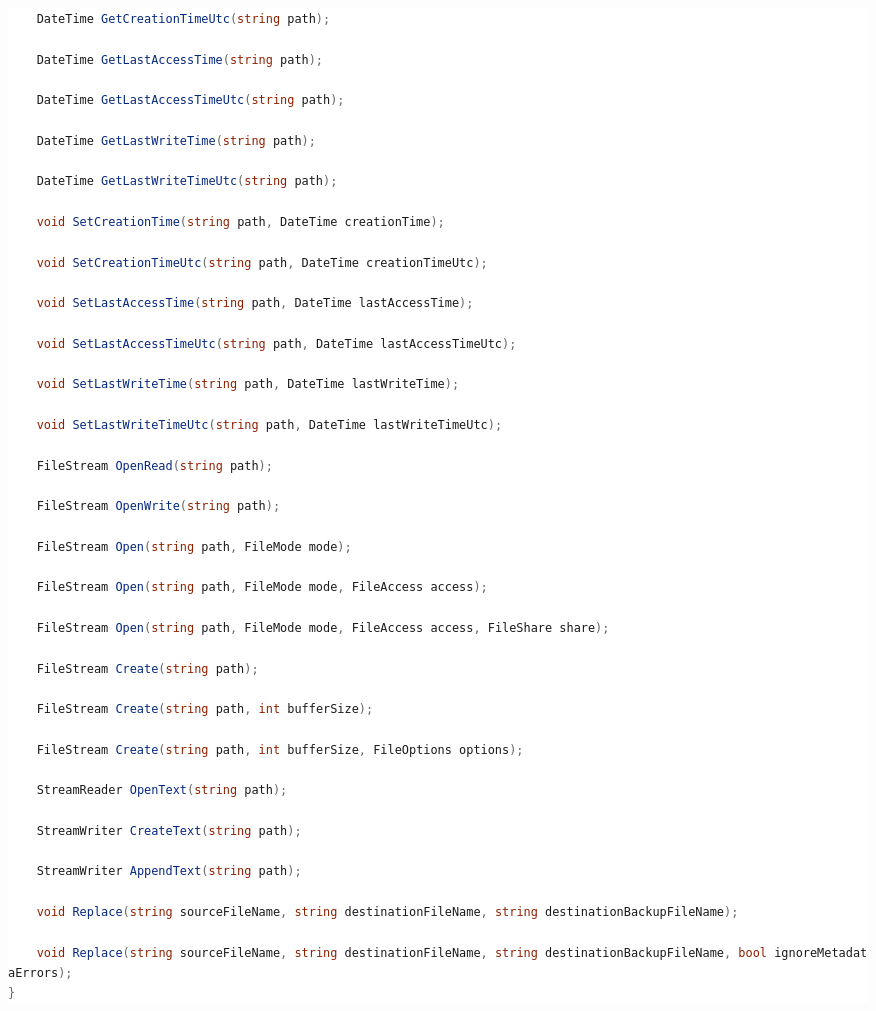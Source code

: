 ```csharp
    DateTime GetCreationTimeUtc(string path);
    
    DateTime GetLastAccessTime(string path);
    
    DateTime GetLastAccessTimeUtc(string path);
    
    DateTime GetLastWriteTime(string path);
    
    DateTime GetLastWriteTimeUtc(string path);
    
    void SetCreationTime(string path, DateTime creationTime);

    void SetCreationTimeUtc(string path, DateTime creationTimeUtc);
    
    void SetLastAccessTime(string path, DateTime lastAccessTime);
    
    void SetLastAccessTimeUtc(string path, DateTime lastAccessTimeUtc);
    
    void SetLastWriteTime(string path, DateTime lastWriteTime);
    
    void SetLastWriteTimeUtc(string path, DateTime lastWriteTimeUtc);
    
    FileStream OpenRead(string path);
    
    FileStream OpenWrite(string path);
    
    FileStream Open(string path, FileMode mode);
    
    FileStream Open(string path, FileMode mode, FileAccess access);
    
    FileStream Open(string path, FileMode mode, FileAccess access, FileShare share);
    
    FileStream Create(string path);
    
    FileStream Create(string path, int bufferSize);
    
    FileStream Create(string path, int bufferSize, FileOptions options);
    
    StreamReader OpenText(string path);
    
    StreamWriter CreateText(string path);
    
    StreamWriter AppendText(string path);
    
    void Replace(string sourceFileName, string destinationFileName, string destinationBackupFileName);
    
    void Replace(string sourceFileName, string destinationFileName, string destinationBackupFileName, bool ignoreMetadataErrors);
}
```
